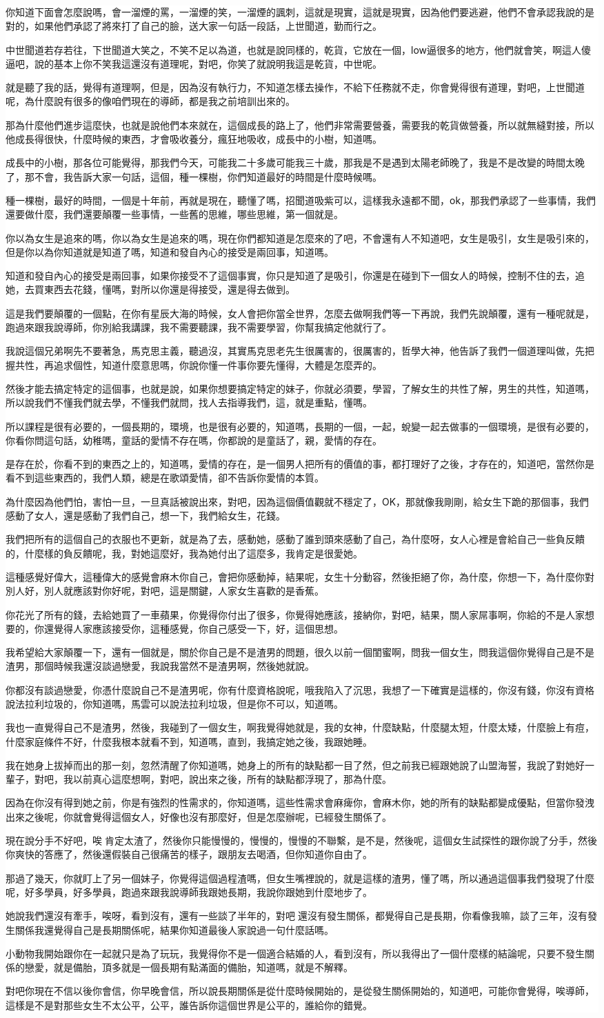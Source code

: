 你知道下面會怎麼說嗎，會一溜煙的罵，一溜煙的笑，一溜煙的諷刺，這就是現實，這就是現實，因為他們要逃避，他們不會承認我說的是對的，如果他們承認了將來打了自己的臉，送大家一句話一段話，上世聞道，勤而行之。

中世聞道若存若往，下世聞道大笑之，不笑不足以為道，也就是說同樣的，乾貨，它放在一個，low逼很多的地方，他們就會笑，啊這人傻逼吧，說的基本上你不笑我這還沒有道理呢，對吧，你笑了就說明我這是乾貨，中世呢。

就是聽了我的話，覺得有道理啊，但是，因為沒有執行力，不知道怎樣去操作，不給下任務就不走，你會覺得很有道理，對吧，上世聞道呢，為什麼說有很多的像咱們現在的導師，都是我之前培訓出來的。

那為什麼他們進步這麼快，也就是說他們本來就在，這個成長的路上了，他們非常需要營養，需要我的乾貨做營養，所以就無縫對接，所以他成長得很快，什麼時候的東西，才會吸收養分，瘋狂地吸收，成長中的小樹，知道嗎。

成長中的小樹，那各位可能覺得，那我們今天，可能我二十多歲可能我三十歲，那我是不是遇到太陽老師晚了，我是不是改變的時間太晚了，那不會，我告訴大家一句話，這個，種一棵樹，你們知道最好的時間是什麼時候嗎。

種一棵樹，最好的時間，一個是十年前，再就是現在，聽懂了嗎，招聞道吸紫可以，這樣我永遠都不聞，ok，那我們承認了一些事情，我們還要做什麼，我們還要顛覆一些事情，一些舊的思維，哪些思維，第一個就是。

你以為女生是追來的嗎，你以為女生是追來的嗎，現在你們都知道是怎麼來的了吧，不會還有人不知道吧，女生是吸引，女生是吸引來的，但是你以為你知道就是知道了嗎，知道和發自內心的接受是兩回事，知道嗎。

知道和發自內心的接受是兩回事，如果你接受不了這個事實，你只是知道了是吸引，你還是在碰到下一個女人的時候，控制不住的去，追她，去買東西去花錢，懂嗎，對所以你還是得接受，還是得去做到。

這是我們要顛覆的一個點，在你有星辰大海的時候，女人會把你當全世界，怎麼去做啊我們等一下再說，我們先說顛覆，還有一種呢就是，跑過來跟我說導師，你別給我講課，我不需要聽課，我不需要學習，你幫我搞定他就行了。

我說這個兄弟啊先不要著急，馬克思主義，聽過沒，其實馬克思老先生很厲害的，很厲害的，哲學大神，他告訴了我們一個道理叫做，先把握共性，再追求個性，知道什麼意思嗎，你說你懂一件事你要先懂得，大體是怎麼弄的。

然後才能去搞定特定的這個事，也就是說，如果你想要搞定特定的妹子，你就必須要，學習，了解女生的共性了解，男生的共性，知道嗎，所以說我們不懂我們就去學，不懂我們就問，找人去指導我們，這，就是重點，懂嗎。

所以課程是很有必要的，一個長期的，環境，也是很有必要的，知道嗎，長期的一個，一起，蛻變一起去做事的一個環境，是很有必要的，你看你問這句話，幼稚嗎，童話的愛情不存在嗎，你都說的是童話了，親，愛情的存在。

是存在於，你看不到的東西之上的，知道嗎，愛情的存在，是一個男人把所有的價值的事，都打理好了之後，才存在的，知道吧，當然你是看不到這些東西的，我們人類，總是在歌頌愛情，卻不告訴你愛情的本質。

為什麼因為他們怕，害怕一旦，一旦真話被說出來，對吧，因為這個價值觀就不穩定了，OK，那就像我剛剛，給女生下跪的那個事，我們感動了女人，還是感動了我們自己，想一下，我們給女生，花錢。

我們把所有的這個自己的衣服也不更新，就是為了去，感動她，感動了誰到頭來感動了自己，為什麼呀，女人心裡是會給自己一些負反饋的，什麼樣的負反饋呢，我，對她這麼好，我為她付出了這麼多，我肯定是很愛她。

這種感覺好偉大，這種偉大的感覺會麻木你自己，會把你感動掉，結果呢，女生十分動容，然後拒絕了你，為什麼，你想一下，為什麼你對別人好，別人就應該對你好呢，對吧，這是關鍵，人家女生喜歡的是香蕉。

你花光了所有的錢，去給她買了一車蘋果，你覺得你付出了很多，你覺得她應該，接納你，對吧，結果，關人家屌事啊，你給的不是人家想要的，你還覺得人家應該接受你，這種感覺，你自己感受一下，好，這個思想。

我希望給大家顛覆一下，還有一個就是，關於你自己是不是渣男的問題，很久以前一個閨蜜啊，問我一個女生，問我這個你覺得自己是不是渣男，那個時候我還沒談過戀愛，我說我當然不是渣男啊，然後她就說。

你都沒有談過戀愛，你憑什麼說自己不是渣男呢，你有什麼資格說呢，哦我陷入了沉思，我想了一下確實是這樣的，你沒有錢，你沒有資格說法拉利垃圾的，你知道嗎，馬雲可以說法拉利垃圾，但是你不可以，知道嗎。

我也一直覺得自己不是渣男，然後，我碰到了一個女生，啊我覺得她就是，我的女神，什麼缺點，什麼腿太短，什麼太矮，什麼臉上有痘，什麼家庭條件不好，什麼我根本就看不到，知道嗎，直到，我搞定她之後，我跟她睡。

我在她身上拔掉而出的那一刻，忽然清醒了你知道嗎，她身上的所有的缺點都一目了然，但之前我已經跟她說了山盟海誓，我說了對她好一輩子，對吧，我以前真心這麼想啊，對吧，說出來之後，所有的缺點都浮現了，那為什麼。

因為在你沒有得到她之前，你是有強烈的性需求的，你知道嗎，這些性需求會麻痺你，會麻木你，她的所有的缺點都變成優點，但當你發洩出來之後呢，你就會覺得這個女人，好像也沒有那麼好，但是怎麼辦呢，已經發生關係了。

現在說分手不好吧，唉 肯定太渣了，然後你只能慢慢的，慢慢的，慢慢的不聯繫，是不是，然後呢，這個女生試探性的跟你說了分手，然後你爽快的答應了，然後還假裝自己很痛苦的樣子，跟朋友去喝酒，但你知道你自由了。

那過了幾天，你就盯上了另一個妹子，你覺得這個過程渣嗎，但女生嘴裡說的，就是這樣的渣男，懂了嗎，所以通過這個事我們發現了什麼呢，好多學員，好多學員，跑過來跟我說導師我跟她長期，我說你跟她到什麼地步了。

她說我們還沒有牽手，唉呀，看到沒有，還有一些談了半年的，對吧 還沒有發生關係，都覺得自己是長期，你看像我嘛，談了三年，沒有發生關係我還覺得自己是長期關係呢，結果你知道最後人家說過一句什麼話嗎。

小動物我開始跟你在一起就只是為了玩玩，我覺得你不是一個適合結婚的人，看到沒有，所以我得出了一個什麼樣的結論呢，只要不發生關係的戀愛，就是備胎，頂多就是一個長期有點滿面的備胎，知道嗎，就是不解釋。

對吧你現在不信以後你會信，你早晚會信，所以說長期關係是從什麼時候開始的，是從發生關係開始的，知道吧，可能你會覺得，唉導師，這樣是不是對那些女生不太公平，公平，誰告訴你這個世界是公平的，誰給你的錯覺。
